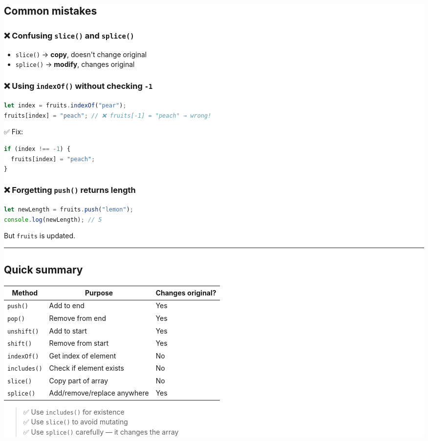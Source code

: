 
## Common mistakes

### ❌ Confusing `slice()` and `splice()`
- `slice()` → **copy**, doesn't change original
- `splice()` → **modify**, changes original

### ❌ Using `indexOf()` without checking `-1`
```javascript
let index = fruits.indexOf("pear");
fruits[index] = "peach"; // ❌ fruits[-1] = "peach" → wrong!
``` 


✅ Fix:
```javascript
if (index !== -1) {
  fruits[index] = "peach";
}
``` 


### ❌ Forgetting `push()` returns length
```javascript
let newLength = fruits.push("lemon");
console.log(newLength); // 5
``` 


But `fruits` is updated.

---


## Quick summary

| Method      | Purpose                            | Changes original? |
|------------|------------------------------------|-------------------|
| `push()`   | Add to end                         | Yes               |
| `pop()`    | Remove from end                    | Yes               |
| `unshift()`| Add to start                       | Yes               |
| `shift()`  | Remove from start                  | Yes               |
| `indexOf()`| Get index of element               | No                |
| `includes()`| Check if element exists           | No                |
| `slice()`  | Copy part of array                 | No                |
| `splice()` | Add/remove/replace anywhere        | Yes               |

> ✅ Use `includes()` for existence  
> ✅ Use `slice()` to avoid mutating  
> ✅ Use `splice()` carefully — it changes the array  



